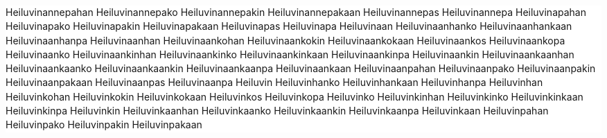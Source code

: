 Heiluvinannepahan
Heiluvinannepako
Heiluvinannepakin
Heiluvinannepakaan
Heiluvinannepas
Heiluvinannepa
Heiluvinapahan
Heiluvinapako
Heiluvinapakin
Heiluvinapakaan
Heiluvinapas
Heiluvinapa
Heiluvinaan
Heiluvinaanhanko
Heiluvinaanhankaan
Heiluvinaanhanpa
Heiluvinaanhan
Heiluvinaankohan
Heiluvinaankokin
Heiluvinaankokaan
Heiluvinaankos
Heiluvinaankopa
Heiluvinaanko
Heiluvinaankinhan
Heiluvinaankinko
Heiluvinaankinkaan
Heiluvinaankinpa
Heiluvinaankin
Heiluvinaankaanhan
Heiluvinaankaanko
Heiluvinaankaankin
Heiluvinaankaanpa
Heiluvinaankaan
Heiluvinaanpahan
Heiluvinaanpako
Heiluvinaanpakin
Heiluvinaanpakaan
Heiluvinaanpas
Heiluvinaanpa
Heiluvin
Heiluvinhanko
Heiluvinhankaan
Heiluvinhanpa
Heiluvinhan
Heiluvinkohan
Heiluvinkokin
Heiluvinkokaan
Heiluvinkos
Heiluvinkopa
Heiluvinko
Heiluvinkinhan
Heiluvinkinko
Heiluvinkinkaan
Heiluvinkinpa
Heiluvinkin
Heiluvinkaanhan
Heiluvinkaanko
Heiluvinkaankin
Heiluvinkaanpa
Heiluvinkaan
Heiluvinpahan
Heiluvinpako
Heiluvinpakin
Heiluvinpakaan